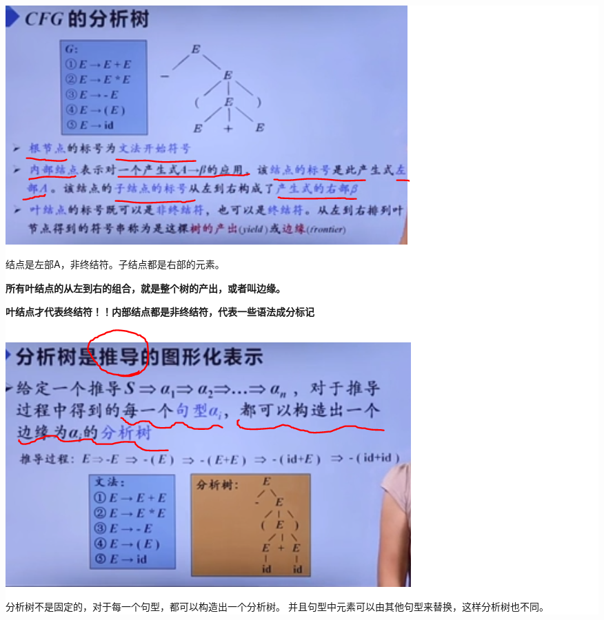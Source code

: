 



![image-20210128101051016](Parsing.assets/image-20210128101051016.png)

结点是左部A，非终结符。子结点都是右部的元素。

​	**所有叶结点的从左到右的组合，就是整个树的产出，或者叫边缘。**

​	**叶结点才代表终结符！！内部结点都是非终结符，代表一些语法成分标记**

![image-20210128101551409](Parsing.assets/image-20210128101551409.png)

分析树不是固定的，对于每一个句型，都可以构造出一个分析树。 并且句型中元素可以由其他句型来替换，这样分析树也不同。


